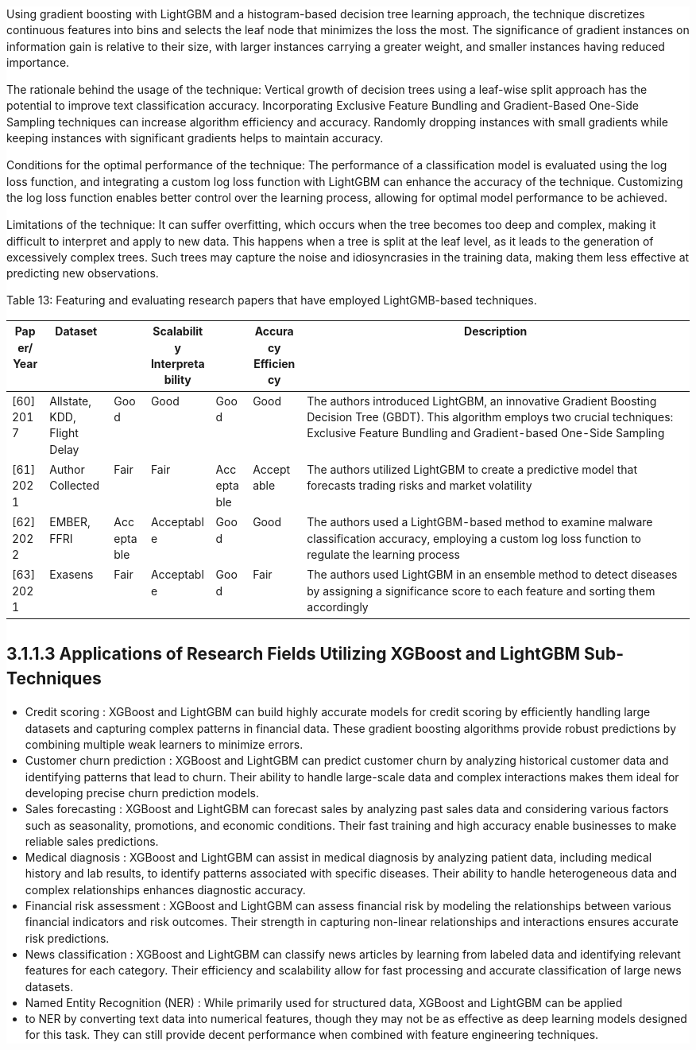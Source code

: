 Using gradient  boosting  with LightGBM  and  a histogram-based  decision  tree  learning  approach,  the  technique discretizes  continuous features into bins and selects the leaf node that minimizes the loss the most. The significance of gradient instances on information gain is relative to their size, with larger instances carrying a greater weight, and smaller instances having reduced importance.

The rationale behind the usage of the technique: Vertical growth of decision trees using a leaf-wise split approach has the potential to improve text classification accuracy. Incorporating Exclusive Feature Bundling and Gradient-Based One-Side Sampling techniques can increase algorithm efficiency and accuracy. Randomly dropping instances with small gradients while keeping instances with significant gradients helps to maintain accuracy.

Conditions for the optimal performance of the technique: The performance of a classification model is evaluated using the log loss function, and integrating a custom log loss function with LightGBM can enhance the accuracy of the technique. Customizing the log loss function enables better control over the learning process, allowing for optimal model performance to be achieved.

Limitations of the technique: It can suffer overfitting, which occurs when the tree becomes too deep and complex, making it difficult to interpret and apply to new data. This happens when a tree is split at the leaf level, as it leads to the generation of excessively complex trees.  Such  trees  may  capture  the  noise  and  idiosyncrasies  in  the  training  data,  making  them  less  effective  at  predicting  new observations.

Table 13: Featuring and evaluating research papers that have employed LightGMB-based techniques.

| Paper/  Year   | Dataset                       |            | Scalability  Interpretability   |            | Accuracy  Efficiency   | Description                                                                                                                                                                                             |
|----------------|-------------------------------|------------|---------------------------------|------------|------------------------|---------------------------------------------------------------------------------------------------------------------------------------------------------------------------------------------------------|
| [60]  2017     | Allstate,  KDD, Flight  Delay | Good       | Good                            | Good       | Good                   | The authors introduced LightGBM, an innovative Gradient Boosting Decision  Tree (GBDT). This algorithm employs two crucial techniques: Exclusive Feature  Bundling and Gradient-based One-Side Sampling |
| [61]  2021     | Author  Collected             | Fair       | Fair                            | Acceptable | Acceptable             | The authors utilized LightGBM to create a predictive model that forecasts trading  risks and market volatility                                                                                          |
| [62]  2022     | EMBER,  FFRI                  | Acceptable | Acceptable                      | Good       | Good                   | The authors used a LightGBM-based method to examine malware classification  accuracy, employing a custom log loss function to regulate the learning process                                             |
| [63]  2021     | Exasens                       | Fair       | Acceptable                      | Good       | Fair                   | The  authors  used  LightGBM  in  an  ensemble  method  to  detect  diseases  by  assigning a significance score to each feature and sorting them accordingly                                           |

## 3.1.1.3   Applications of Research Fields Utilizing XGBoost and LightGBM Sub-Techniques

- Credit scoring : XGBoost and LightGBM can build highly accurate models for credit scoring by efficiently handling large  datasets  and  capturing complex  patterns  in  financial  data.  These  gradient  boosting  algorithms  provide  robust predictions by combining multiple weak learners to minimize errors.
- Customer churn prediction : XGBoost and LightGBM can predict customer churn by analyzing historical customer data and identifying patterns that lead to churn. Their ability to handle large-scale data and complex interactions makes them ideal for developing precise churn prediction models.
- Sales forecasting : XGBoost and LightGBM can forecast sales by analyzing past sales data and considering various factors  such  as  seasonality,  promotions,  and  economic  conditions.  Their  fast  training  and  high  accuracy  enable businesses to make reliable sales predictions.
- Medical  diagnosis :  XGBoost  and  LightGBM  can  assist  in  medical  diagnosis  by  analyzing  patient  data,  including medical  history  and  lab  results,  to  identify  patterns  associated  with  specific  diseases.  Their  ability  to  handle heterogeneous data and complex relationships enhances diagnostic accuracy.
- Financial risk assessment : XGBoost and LightGBM can assess financial risk by modeling the relationships between various financial indicators and risk outcomes. Their strength in capturing non-linear relationships and interactions ensures accurate risk predictions.
- News classification : XGBoost and LightGBM can classify news articles by learning from labeled data and identifying relevant features for each category. Their efficiency and scalability allow for fast processing and accurate classification of large news datasets.
- Named Entity Recognition (NER) : While primarily used for structured data, XGBoost and LightGBM can be applied
- to NER by converting text data into numerical features, though they may not be as effective as deep learning models designed for this task. They can still provide decent performance when combined with feature engineering techniques.